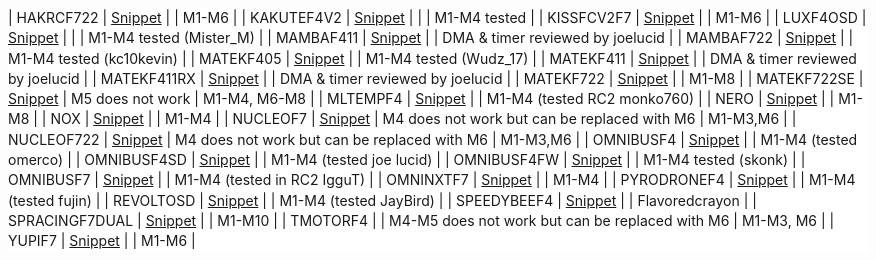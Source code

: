 | HAKRCF722       | [Snippet](https://github.com/betaflight/bidircfg/blob/master/HAKRCF722-upgrade.cf)       |                                                                    | M1-M6                                |
| KAKUTEF4V2      | [Snippet](https://github.com/betaflight/bidircfg/blob/master/DEFAULT-upgrade.cf)         |                                                                    |                                      | M1-M4 tested            |
| KISSFCV2F7      | [Snippet](https://github.com/betaflight/bidircfg/blob/master/KISSFCV2F7-upgrade.cf)      |                                                                    | M1-M6                                |
| LUXF4OSD        | [Snippet](https://github.com/betaflight/bidircfg/blob/master/DEFAULT-upgrade.cf)         |                                                                    |                                      | M1-M4 tested (Mister_M) |
| MAMBAF411       | [Snippet](https://github.com/betaflight/bidircfg/blob/master/DEFAULT-upgrade.cf)         |                                                                    | DMA & timer reviewed by joelucid     |
| MAMBAF722       | [Snippet](https://github.com/betaflight/bidircfg/blob/master/MAMBAF722-upgrade.cf)       |                                                                    | M1-M4 tested (kc10kevin)             |
| MATEKF405       | [Snippet](https://github.com/betaflight/bidircfg/blob/master/DEFAULT-upgrade.cf)         |                                                                    | M1-M4 tested (Wudz_17)               |
| MATEKF411       | [Snippet](https://github.com/betaflight/bidircfg/blob/master/DEFAULT-upgrade.cf)         |                                                                    | DMA & timer reviewed by joelucid     |
| MATEKF411RX     | [Snippet](https://github.com/betaflight/bidircfg/blob/master/DEFAULT-upgrade.cf)         |                                                                    | DMA & timer reviewed by joelucid     |
| MATEKF722       | [Snippet](https://github.com/betaflight/bidircfg/blob/master/DEFAULT-upgrade.cf)         |                                                                    | M1-M8                                |
| MATEKF722SE     | [Snippet](https://github.com/betaflight/bidircfg/blob/master/MATEKF722SE-upgrade.cf)     | M5 does not work                                                   | M1-M4, M6-M8                         |
| MLTEMPF4        | [Snippet](https://github.com/betaflight/bidircfg/blob/master/DEFAULT-upgrade.cf)         |                                                                    | M1-M4 (tested RC2 monko760)          |
| NERO            | [Snippet](https://github.com/betaflight/bidircfg/blob/master/NERO-upgrade.cf)            |                                                                    | M1-M8                                |
| NOX             | [Snippet](https://github.com/betaflight/bidircfg/blob/master/NOX-upgrade.cf)             |                                                                    | M1-M4                                |
| NUCLEOF7        | [Snippet](https://github.com/betaflight/bidircfg/blob/master/DEFAULT-upgrade.cf)         | M4 does not work but can be replaced with M6                       | M1-M3,M6                             |
| NUCLEOF722      | [Snippet](https://github.com/betaflight/bidircfg/blob/master/DEFAULT-upgrade.cf)         | M4 does not work but can be replaced with M6                       | M1-M3,M6                             |
| OMNIBUSF4       | [Snippet](https://github.com/betaflight/bidircfg/blob/master/DEFAULT-upgrade.cf)         |                                                                    | M1-M4 (tested omerco)                |
| OMNIBUSF4SD     | [Snippet](https://github.com/betaflight/bidircfg/blob/master/DEFAULT-upgrade.cf)         |                                                                    | M1-M4 (tested joe lucid)             |
| OMNIBUSF4FW     | [Snippet](https://github.com/betaflight/bidircfg/blob/master/DEFAULT-upgrade.cf)         |                                                                    | M1-M4 tested (skonk)                 |
| OMNIBUSF7       | [Snippet](https://github.com/betaflight/bidircfg/blob/master/OMNIBUSF7-upgrade.cf)       |                                                                    | M1-M4 (tested in RC2 IgguT)          |
| OMNINXTF7       | [Snippet](https://github.com/betaflight/bidircfg/blob/master/DEFAULT-upgrade.cf)         |                                                                    | M1-M4                                |
| PYRODRONEF4     | [Snippet](https://github.com/betaflight/bidircfg/blob/master/PYRODRONEF4-upgrade.cf)     |                                                                    | M1-M4 (tested fujin)                 |
| REVOLTOSD       | [Snippet](https://github.com/betaflight/bidircfg/blob/master/REVOLT-upgrade.cf)          |                                                                    | M1-M4 (tested JayBird)               |
| SPEEDYBEEF4     | [Snippet](https://github.com/betaflight/bidircfg/blob/master/SPEEDYBEEF4-upgrade.cf)     |                                                                    | Flavoredcrayon                       |
| SPRACINGF7DUAL  | [Snippet](https://github.com/betaflight/bidircfg/blob/master/SPRACINGF7DUAL-upgrade.cf)  |                                                                    | M1-M10                               |
| TMOTORF4        |                                                                                          | M4-M5 does not work but can be replaced with M6                    | M1-M3, M6                            |
| YUPIF7          | [Snippet](https://github.com/betaflight/bidircfg/blob/master/DEFAULT-upgrade.cf)         |                                                                    | M1-M6                                |
